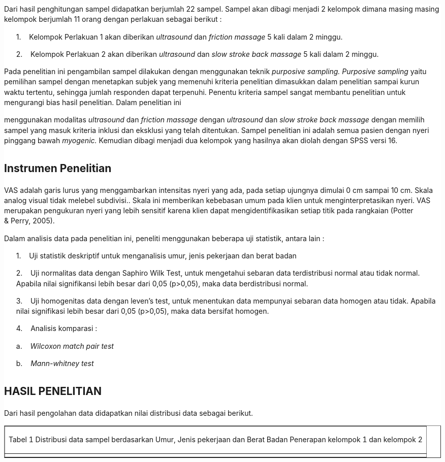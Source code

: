 <p><span class="font2">Dari hasil penghitungan sampel didapatkan berjumlah 22 sampel. Sampel akan dibagi menjadi 2 kelompok dimana masing masing kelompok berjumlah 11 orang dengan perlakuan sebagai berikut :</span></p>
<ul style="list-style:none;"><li>
<p><span class="font2">1. &nbsp;&nbsp;&nbsp;Kelompok Perlakuan 1 akan diberikan </span><span class="font2" style="font-style:italic;">ultrasound</span><span class="font2"> dan </span><span class="font2" style="font-style:italic;">friction massage</span><span class="font2"> 5 kali dalam 2 minggu.</span></p></li>
<li>
<p><span class="font2">2. &nbsp;&nbsp;&nbsp;Kelompok Perlakuan 2 akan diberikan </span><span class="font2" style="font-style:italic;">ultrasound</span><span class="font2"> dan </span><span class="font2" style="font-style:italic;">slow stroke back massage</span><span class="font2"> 5 kali dalam 2 minggu.</span></p></li></ul>
<p><span class="font2">Pada penelitian ini pengambilan sampel dilakukan dengan menggunakan teknik </span><span class="font2" style="font-style:italic;">purposive sampling. Purposive sampling</span><span class="font2"> yaitu pemilihan sampel dengan menetapkan subjek yang memenuhi kriteria penelitian dimasukkan dalam penelitian sampai kurun waktu tertentu, sehingga jumlah responden dapat terpenuhi. Penentu kriteria sampel sangat membantu penelitian untuk mengurangi bias hasil penelitian. Dalam penelitian ini</span></p>
<p><span class="font2">menggunakan modalitas </span><span class="font2" style="font-style:italic;">ultrasound</span><span class="font2"> dan </span><span class="font2" style="font-style:italic;">friction massage</span><span class="font2"> dengan </span><span class="font2" style="font-style:italic;">ultrasound</span><span class="font2"> dan </span><span class="font2" style="font-style:italic;">slow stroke back massage</span><span class="font2"> dengan memilih sampel yang masuk kriteria inklusi dan eksklusi yang telah ditentukan. Sampel penelitian ini adalah semua pasien dengan nyeri pinggang bawah </span><span class="font2" style="font-style:italic;">myogenic.</span><span class="font2"> Kemudian dibagi menjadi dua kelompok yang hasilnya akan diolah dengan SPSS versi 16.</span></p>
<h2><a name="bookmark12"></a><span class="font2" style="font-weight:bold;"><a name="bookmark13"></a>Instrumen Penelitian</span></h2>
<p><span class="font2">VAS adalah garis lurus yang menggambarkan intensitas nyeri yang ada, pada setiap ujungnya dimulai 0 cm sampai 10 cm. Skala analog visual tidak melebel subdivisi.. Skala ini memberikan kebebasan umum pada klien untuk menginterpretasikan nyeri. VAS merupakan pengukuran nyeri yang lebih sensitif karena klien dapat mengidentifikasikan setiap titik pada rangkaian (Potter &amp;&nbsp;Perry, 2005).</span></p>
<p><span class="font2">Dalam analisis data pada penelitian ini, peneliti menggunakan beberapa uji statistik, antara lain :</span></p>
<ul style="list-style:none;"><li>
<p><span class="font2">1. &nbsp;&nbsp;&nbsp;Uji statistik deskriptif untuk menganalisis umur, jenis pekerjaan dan berat badan</span></p></li>
<li>
<p><span class="font2">2. &nbsp;&nbsp;&nbsp;Uji normalitas data dengan Saphiro Wilk Test, untuk mengetahui sebaran data terdistribusi normal atau tidak normal. Apabila nilai signifikansi lebih besar dari 0,05 (p&gt;0,05), maka data berdistribusi normal.</span></p></li>
<li>
<p><span class="font2">3. &nbsp;&nbsp;&nbsp;Uji homogenitas data dengan leven’s test, untuk menentukan data mempunyai sebaran data homogen atau tidak. Apabila nilai signifikasi lebih besar dari 0,05 (p&gt;0,05), maka data bersifat homogen.</span></p></li>
<li>
<p><span class="font2">4. &nbsp;&nbsp;&nbsp;Analisis komparasi :</span></p></li></ul>
<ul style="list-style:none;"><li>
<p><span class="font2">a.</span><span class="font2" style="font-style:italic;"> &nbsp;&nbsp;&nbsp;Wilcoxon match pair test</span></p></li>
<li>
<p><span class="font2">b.</span><span class="font2" style="font-style:italic;"> &nbsp;&nbsp;&nbsp;Mann-whitney test</span></p></li></ul>
<h2><a name="bookmark14"></a><span class="font2" style="font-weight:bold;"><a name="bookmark15"></a>HASIL PENELITIAN</span></h2>
<p><span class="font2">Dari hasil pengolahan data didapatkan nilai distribusi data sebagai berikut.</span></p>
<table border="1">
<tr><td colspan="3" style="vertical-align:top;">
<p><span class="font1">Tabel 1 Distribusi data sampel berdasarkan Umur, Jenis pekerjaan dan Berat Badan Penerapan kelompok 1 dan kelompok 2</span></p></td></tr>
<tr><td style="vertical-align:bottom;">